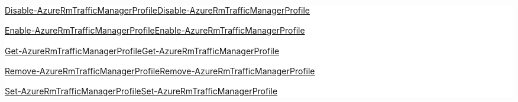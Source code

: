 [<span data-ttu-id="51a5d-175">Disable-AzureRmTrafficManagerProfile</span><span class="sxs-lookup"><span data-stu-id="51a5d-175">Disable-AzureRmTrafficManagerProfile</span></span>](./Disable-AzureRmTrafficManagerProfile.md)

[<span data-ttu-id="51a5d-176">Enable-AzureRmTrafficManagerProfile</span><span class="sxs-lookup"><span data-stu-id="51a5d-176">Enable-AzureRmTrafficManagerProfile</span></span>](./Enable-AzureRmTrafficManagerProfile.md)

[<span data-ttu-id="51a5d-177">Get-AzureRmTrafficManagerProfile</span><span class="sxs-lookup"><span data-stu-id="51a5d-177">Get-AzureRmTrafficManagerProfile</span></span>](./Get-AzureRmTrafficManagerProfile.md)

[<span data-ttu-id="51a5d-178">Remove-AzureRmTrafficManagerProfile</span><span class="sxs-lookup"><span data-stu-id="51a5d-178">Remove-AzureRmTrafficManagerProfile</span></span>](./Remove-AzureRmTrafficManagerProfile.md)

[<span data-ttu-id="51a5d-179">Set-AzureRmTrafficManagerProfile</span><span class="sxs-lookup"><span data-stu-id="51a5d-179">Set-AzureRmTrafficManagerProfile</span></span>](./Set-AzureRmTrafficManagerProfile.md)


